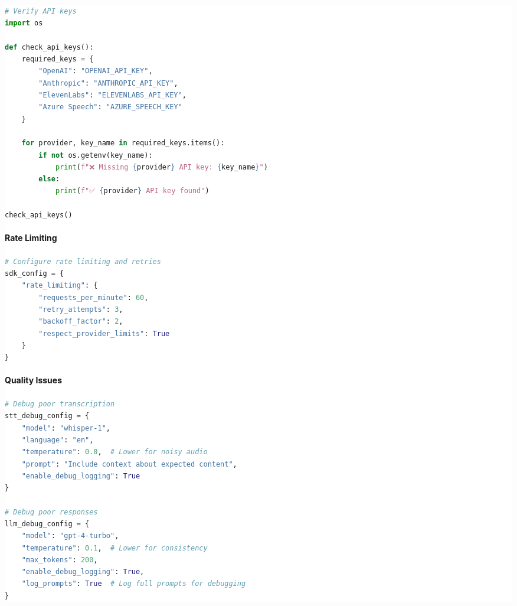 ```python
# Verify API keys
import os

def check_api_keys():
    required_keys = {
        "OpenAI": "OPENAI_API_KEY",
        "Anthropic": "ANTHROPIC_API_KEY", 
        "ElevenLabs": "ELEVENLABS_API_KEY",
        "Azure Speech": "AZURE_SPEECH_KEY"
    }
    
    for provider, key_name in required_keys.items():
        if not os.getenv(key_name):
            print(f"❌ Missing {provider} API key: {key_name}")
        else:
            print(f"✅ {provider} API key found")

check_api_keys()
```

#### Rate Limiting

```python
# Configure rate limiting and retries
sdk_config = {
    "rate_limiting": {
        "requests_per_minute": 60,
        "retry_attempts": 3,
        "backoff_factor": 2,
        "respect_provider_limits": True
    }
}
```

#### Quality Issues

```python
# Debug poor transcription
stt_debug_config = {
    "model": "whisper-1",
    "language": "en",
    "temperature": 0.0,  # Lower for noisy audio
    "prompt": "Include context about expected content",
    "enable_debug_logging": True
}

# Debug poor responses
llm_debug_config = {
    "model": "gpt-4-turbo",
    "temperature": 0.1,  # Lower for consistency
    "max_tokens": 200,
    "enable_debug_logging": True,
    "log_prompts": True  # Log full prompts for debugging
}
```
